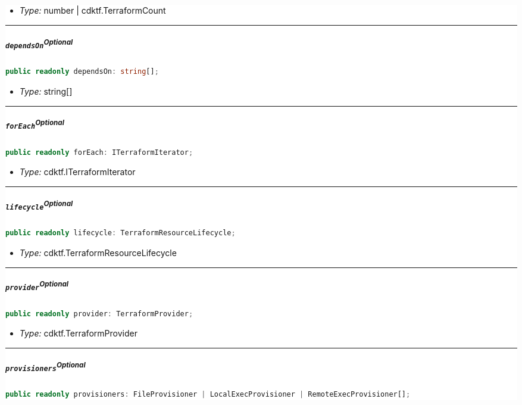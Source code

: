 - *Type:* number | cdktf.TerraformCount

---

##### `dependsOn`<sup>Optional</sup> <a name="dependsOn" id="@cdktf/provider-vault.samlAuthBackend.SamlAuthBackend.property.dependsOn"></a>

```typescript
public readonly dependsOn: string[];
```

- *Type:* string[]

---

##### `forEach`<sup>Optional</sup> <a name="forEach" id="@cdktf/provider-vault.samlAuthBackend.SamlAuthBackend.property.forEach"></a>

```typescript
public readonly forEach: ITerraformIterator;
```

- *Type:* cdktf.ITerraformIterator

---

##### `lifecycle`<sup>Optional</sup> <a name="lifecycle" id="@cdktf/provider-vault.samlAuthBackend.SamlAuthBackend.property.lifecycle"></a>

```typescript
public readonly lifecycle: TerraformResourceLifecycle;
```

- *Type:* cdktf.TerraformResourceLifecycle

---

##### `provider`<sup>Optional</sup> <a name="provider" id="@cdktf/provider-vault.samlAuthBackend.SamlAuthBackend.property.provider"></a>

```typescript
public readonly provider: TerraformProvider;
```

- *Type:* cdktf.TerraformProvider

---

##### `provisioners`<sup>Optional</sup> <a name="provisioners" id="@cdktf/provider-vault.samlAuthBackend.SamlAuthBackend.property.provisioners"></a>

```typescript
public readonly provisioners: FileProvisioner | LocalExecProvisioner | RemoteExecProvisioner[];
```
